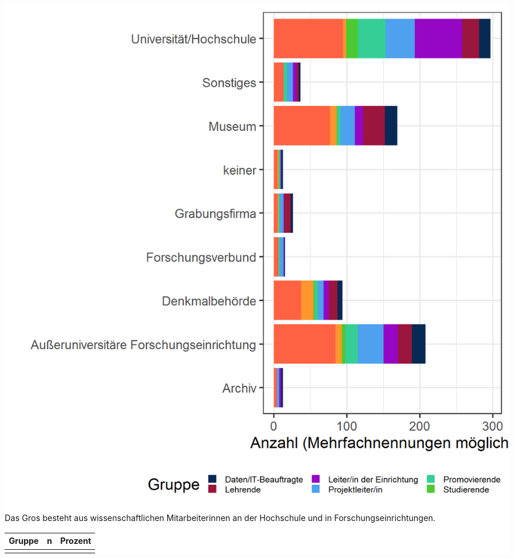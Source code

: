 ![](../figures/fig_einrichtung_gruppe-1.png) Das Gros besteht aus
wissenschaftlichen Mitarbeiterinnen an der Hochschule und in
Forschungseinrichtungen.

<table>
<thead>
<tr>
<th style="text-align:left;">
Gruppe
</th>
<th style="text-align:right;">
n
</th>
<th style="text-align:right;">
Prozent
</th>
</tr>
</thead>
<tbody>
<tr>
<td style="text-align:left;">